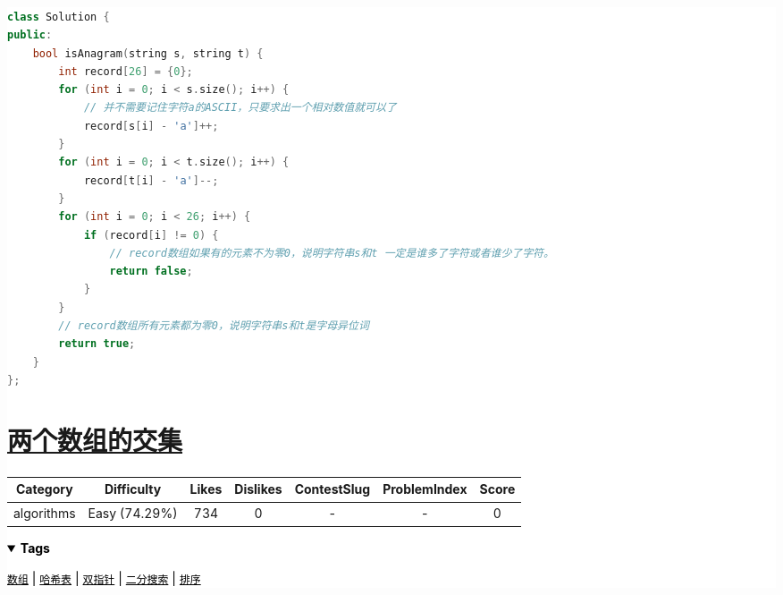 ```C++
class Solution {
public:
    bool isAnagram(string s, string t) {
        int record[26] = {0};
        for (int i = 0; i < s.size(); i++) {
            // 并不需要记住字符a的ASCII，只要求出一个相对数值就可以了
            record[s[i] - 'a']++;
        }
        for (int i = 0; i < t.size(); i++) {
            record[t[i] - 'a']--;
        }
        for (int i = 0; i < 26; i++) {
            if (record[i] != 0) {
                // record数组如果有的元素不为零0，说明字符串s和t 一定是谁多了字符或者谁少了字符。
                return false;
            }
        }
        // record数组所有元素都为零0，说明字符串s和t是字母异位词
        return true;
    }
};
```

# [两个数组的交集](https://leetcode.cn/problems/intersection-of-two-arrays/description/)

|  Category  |  Difficulty   | Likes | Dislikes | ContestSlug | ProblemIndex | Score |
| :--------: | :-----------: | :---: | :------: | :---------: | :----------: | :---: |
| algorithms | Easy (74.29%) |  734  |    0     |      -      |      -       |   0   |

<details open="" style="color: rgb(0, 0, 0); font-family: -apple-system, BlinkMacSystemFont, &quot;Segoe WPC&quot;, &quot;Segoe UI&quot;, system-ui, Ubuntu, &quot;Droid Sans&quot;, sans-serif; font-size: 14px; font-style: normal; font-variant-ligatures: normal; font-variant-caps: normal; font-weight: 400; letter-spacing: normal; orphans: 2; text-align: start; text-indent: 0px; text-transform: none; white-space: normal; widows: 2; word-spacing: 0px; -webkit-text-stroke-width: 0px; text-decoration-thickness: initial; text-decoration-style: initial; text-decoration-color: initial;"><summary><strong>Tags</strong></summary><p><a href="https://leetcode.com/tag/%E6%95%B0%E7%BB%84" title="https://leetcode.com/tag/%E6%95%B0%E7%BB%84" style="color: var(--vscode-textLink-foreground);"><code style="color: var(--vscode-textLink-foreground); white-space: pre-wrap;">数组</code></a><span>&nbsp;</span>|<span>&nbsp;</span><a href="https://leetcode.com/tag/%E5%93%88%E5%B8%8C%E8%A1%A8" title="https://leetcode.com/tag/%E5%93%88%E5%B8%8C%E8%A1%A8" style="color: var(--vscode-textLink-foreground);"><code style="color: var(--vscode-textLink-foreground); white-space: pre-wrap;">哈希表</code></a><span>&nbsp;</span>|<span>&nbsp;</span><a href="https://leetcode.com/tag/%E5%8F%8C%E6%8C%87%E9%92%88" title="https://leetcode.com/tag/%E5%8F%8C%E6%8C%87%E9%92%88" style="color: var(--vscode-textLink-foreground);"><code style="color: var(--vscode-textLink-foreground); white-space: pre-wrap;">双指针</code></a><span>&nbsp;</span>|<span>&nbsp;</span><a href="https://leetcode.com/tag/%E4%BA%8C%E5%88%86%E6%90%9C%E7%B4%A2" title="https://leetcode.com/tag/%E4%BA%8C%E5%88%86%E6%90%9C%E7%B4%A2" style="color: var(--vscode-textLink-foreground);"><code style="color: var(--vscode-textLink-foreground); white-space: pre-wrap;">二分搜索</code></a><span>&nbsp;</span>|<span>&nbsp;</span><a href="https://leetcode.com/tag/%E6%8E%92%E5%BA%8F" title="https://leetcode.com/tag/%E6%8E%92%E5%BA%8F" style="color: var(--vscode-textLink-foreground);"><code style="color: var(--vscode-textLink-foreground); white-space: pre-wrap;">排序</code></a></p></details>
